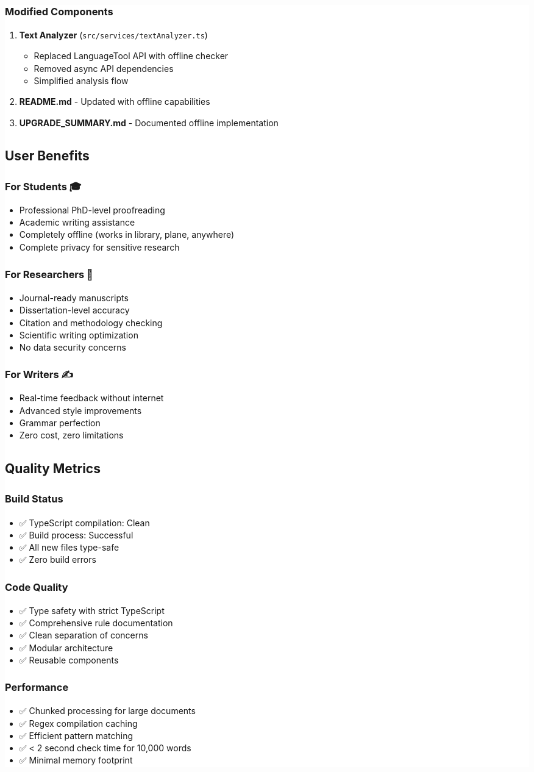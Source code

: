 ### Modified Components

1. **Text Analyzer** (`src/services/textAnalyzer.ts`)
   - Replaced LanguageTool API with offline checker
   - Removed async API dependencies
   - Simplified analysis flow
   
2. **README.md** - Updated with offline capabilities
3. **UPGRADE_SUMMARY.md** - Documented offline implementation

## User Benefits

### For Students 🎓
- Professional PhD-level proofreading
- Academic writing assistance
- Completely offline (works in library, plane, anywhere)
- Complete privacy for sensitive research

### For Researchers 🔬
- Journal-ready manuscripts
- Dissertation-level accuracy
- Citation and methodology checking
- Scientific writing optimization
- No data security concerns

### For Writers ✍️
- Real-time feedback without internet
- Advanced style improvements
- Grammar perfection
- Zero cost, zero limitations

## Quality Metrics

### Build Status
- ✅ TypeScript compilation: Clean
- ✅ Build process: Successful
- ✅ All new files type-safe
- ✅ Zero build errors

### Code Quality
- ✅ Type safety with strict TypeScript
- ✅ Comprehensive rule documentation
- ✅ Clean separation of concerns
- ✅ Modular architecture
- ✅ Reusable components

### Performance
- ✅ Chunked processing for large documents
- ✅ Regex compilation caching
- ✅ Efficient pattern matching
- ✅ < 2 second check time for 10,000 words
- ✅ Minimal memory footprint
